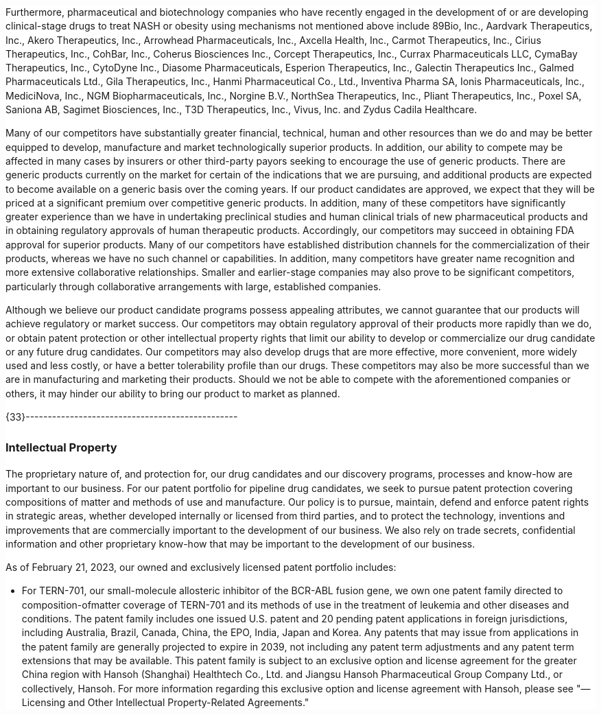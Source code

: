 Furthermore, pharmaceutical and biotechnology companies who have recently engaged in the development of or are developing clinical-stage drugs to treat NASH or obesity using mechanisms not mentioned above include 89Bio, Inc., Aardvark Therapeutics, Inc., Akero Therapeutics, Inc., Arrowhead Pharmaceuticals, Inc., Axcella Health, Inc., Carmot Therapeutics, Inc., Cirius Therapeutics, Inc., CohBar, Inc., Coherus Biosciences Inc., Corcept Therapeutics, Inc., Currax Pharmaceuticals LLC, CymaBay Therapeutics, Inc., CytoDyne Inc., Diasome Pharmaceuticals, Esperion Therapeutics, Inc., Galectin Therapeutics Inc., Galmed Pharmaceuticals Ltd., Gila Therapeutics, Inc., Hanmi Pharmaceutical Co., Ltd., Inventiva Pharma SA, Ionis Pharmaceuticals, Inc., MediciNova, Inc., NGM Biopharmaceuticals, Inc., Norgine B.V., NorthSea Therapeutics, Inc., Pliant Therapeutics, Inc., Poxel SA, Saniona AB, Sagimet Biosciences, Inc., T3D Therapeutics, Inc., Vivus, Inc. and Zydus Cadila Healthcare.

Many of our competitors have substantially greater financial, technical, human and other resources than we do and may be better equipped to develop, manufacture and market technologically superior products. In addition, our ability to compete may be affected in many cases by insurers or other third-party payors seeking to encourage the use of generic products. There are generic products currently on the market for certain of the indications that we are pursuing, and additional products are expected to become available on a generic basis over the coming years. If our product candidates are approved, we expect that they will be priced at a significant premium over competitive generic products. In addition, many of these competitors have significantly greater experience than we have in undertaking preclinical studies and human clinical trials of new pharmaceutical products and in obtaining regulatory approvals of human therapeutic products. Accordingly, our competitors may succeed in obtaining FDA approval for superior products. Many of our competitors have established distribution channels for the commercialization of their products, whereas we have no such channel or capabilities. In addition, many competitors have greater name recognition and more extensive collaborative relationships. Smaller and earlier-stage companies may also prove to be significant competitors, particularly through collaborative arrangements with large, established companies.

Although we believe our product candidate programs possess appealing attributes, we cannot guarantee that our products will achieve regulatory or market success. Our competitors may obtain regulatory approval of their products more rapidly than we do, or obtain patent protection or other intellectual property rights that limit our ability to develop or commercialize our drug candidate or any future drug candidates. Our competitors may also develop drugs that are more effective, more convenient, more widely used and less costly, or have a better tolerability profile than our drugs. These competitors may also be more successful than we are in manufacturing and marketing their products. Should we not be able to compete with the aforementioned companies or others, it may hinder our ability to bring our product to market as planned.

{33}------------------------------------------------

### **Intellectual Property**

The proprietary nature of, and protection for, our drug candidates and our discovery programs, processes and know-how are important to our business. For our patent portfolio for pipeline drug candidates, we seek to pursue patent protection covering compositions of matter and methods of use and manufacture. Our policy is to pursue, maintain, defend and enforce patent rights in strategic areas, whether developed internally or licensed from third parties, and to protect the technology, inventions and improvements that are commercially important to the development of our business. We also rely on trade secrets, confidential information and other proprietary know-how that may be important to the development of our business.

As of February 21, 2023, our owned and exclusively licensed patent portfolio includes:

- For TERN-701, our small-molecule allosteric inhibitor of the BCR-ABL fusion gene, we own one patent family directed to composition-ofmatter coverage of TERN-701 and its methods of use in the treatment of leukemia and other diseases and conditions. The patent family includes one issued U.S. patent and 20 pending patent applications in foreign jurisdictions, including Australia, Brazil, Canada, China, the EPO, India, Japan and Korea. Any patents that may issue from applications in the patent family are generally projected to expire in 2039, not including any patent term adjustments and any patent term extensions that may be available. This patent family is subject to an exclusive option and license agreement for the greater China region with Hansoh (Shanghai) Healthtech Co., Ltd. and Jiangsu Hansoh Pharmaceutical Group Company Ltd., or collectively, Hansoh. For more information regarding this exclusive option and license agreement with Hansoh, please see "—Licensing and Other Intellectual Property-Related Agreements."